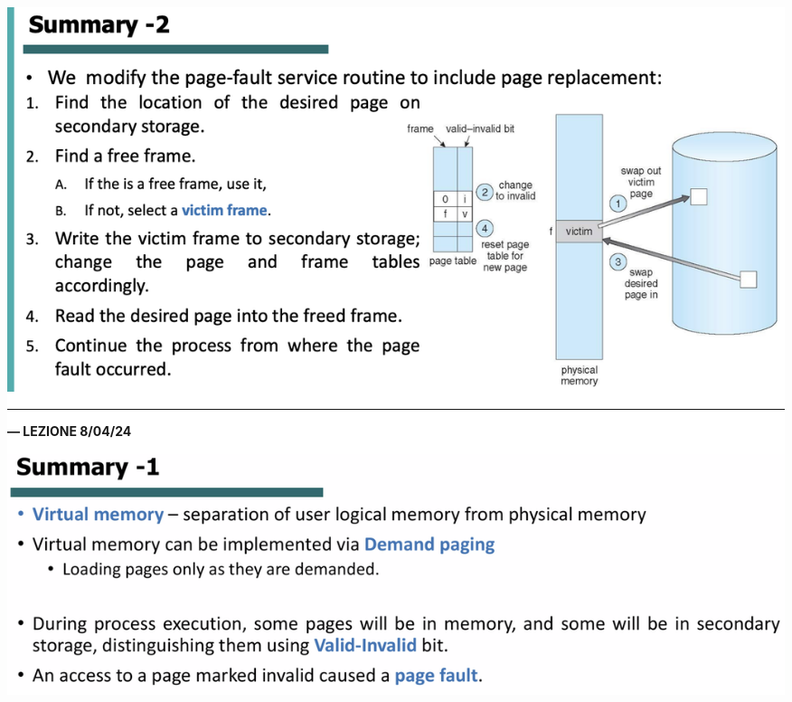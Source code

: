 ![Untitled](../imgs/VM-Untitled%2031.png)

---

**— LEZIONE 8/04/24**

![Untitled](../imgs/VM-Untitled%2032.png)
